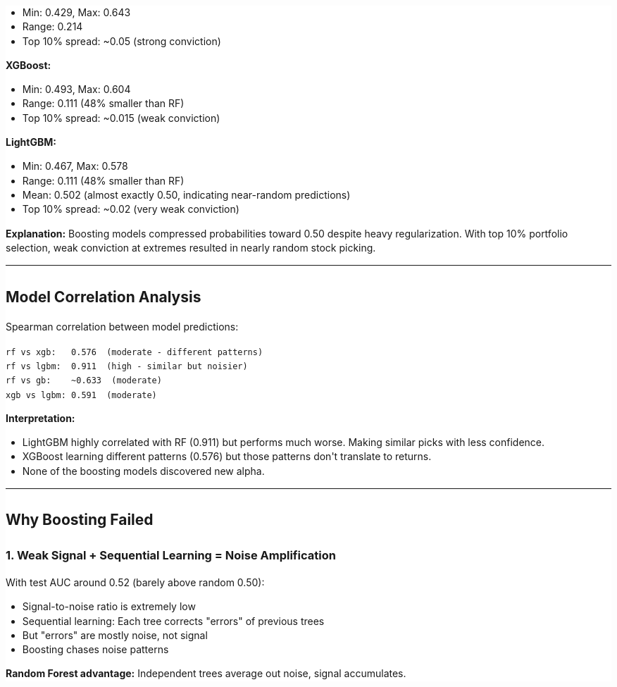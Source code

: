 - Min: 0.429, Max: 0.643
- Range: 0.214
- Top 10% spread: ~0.05 (strong conviction)

**XGBoost:**

- Min: 0.493, Max: 0.604
- Range: 0.111 (48% smaller than RF)
- Top 10% spread: ~0.015 (weak conviction)

**LightGBM:**

- Min: 0.467, Max: 0.578
- Range: 0.111 (48% smaller than RF)
- Mean: 0.502 (almost exactly 0.50, indicating near-random predictions)
- Top 10% spread: ~0.02 (very weak conviction)

**Explanation:** Boosting models compressed probabilities toward 0.50 despite heavy regularization. With top 10% portfolio selection, weak conviction at extremes resulted in nearly random stock picking.

***

## Model Correlation Analysis

Spearman correlation between model predictions:

```
rf vs xgb:   0.576  (moderate - different patterns)
rf vs lgbm:  0.911  (high - similar but noisier)
rf vs gb:    ~0.633  (moderate)
xgb vs lgbm: 0.591  (moderate)
```

**Interpretation:**

- LightGBM highly correlated with RF (0.911) but performs much worse. Making similar picks with less confidence.
- XGBoost learning different patterns (0.576) but those patterns don't translate to returns.
- None of the boosting models discovered new alpha.

***

## Why Boosting Failed

### 1. Weak Signal + Sequential Learning = Noise Amplification

With test AUC around 0.52 (barely above random 0.50):

- Signal-to-noise ratio is extremely low
- Sequential learning: Each tree corrects "errors" of previous trees
- But "errors" are mostly noise, not signal
- Boosting chases noise patterns

**Random Forest advantage:** Independent trees average out noise, signal accumulates.
